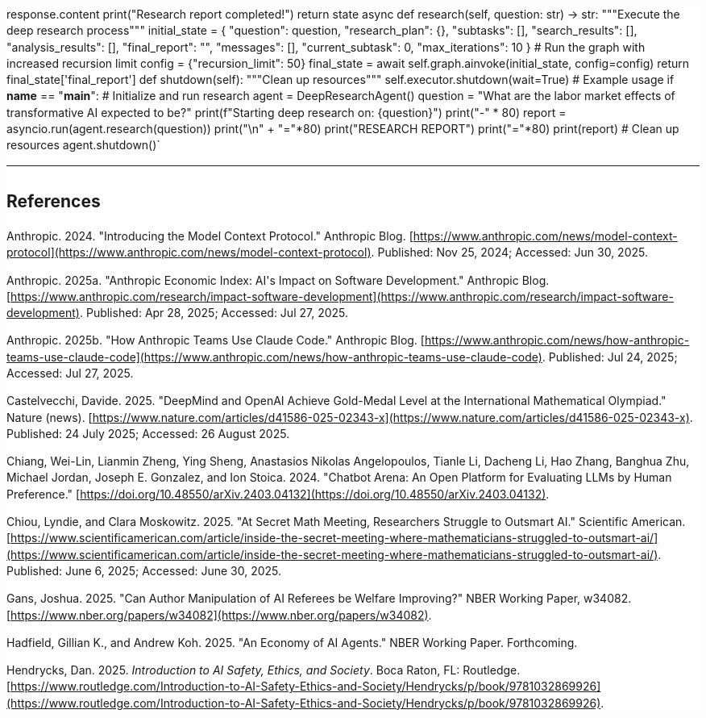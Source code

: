 response.content         print("Research report completed!")         return state     async def research(self, question: str) -> str:         """Execute the deep research process"""         initial_state = {             "question": question,             "research_plan": {},             "subtasks": [],             "search_results": [],             "analysis_results": [],             "final_report": "",             "messages": [],             "current_subtask": 0,             "max_iterations": 10         }         # Run the graph with increased recursion limit         config = {"recursion_limit": 50}         final_state = await self.graph.ainvoke(initial_state, config=config)         return final_state['final_report']     def shutdown(self):         """Clean up resources"""         self.executor.shutdown(wait=True) # Example usage if __name__ == "__main__":     # Initialize and run research     agent = DeepResearchAgent()     question = "What are the labor market effects of transformative AI expected to be?"     print(f"Starting deep research on: {question}")     print("-" * 80)     report = asyncio.run(agent.research(question))     print("\n" + "="*80)     print("RESEARCH REPORT")     print("="*80)     print(report)     # Clean up resources     agent.shutdown()`

---

## References

Anthropic. 2024. "Introducing the Model Context Protocol." Anthropic Blog. [https://www.anthropic.com/news/model-context-protocol](https://www.anthropic.com/news/model-context-protocol). Published: Nov 25, 2024; Accessed: Jun 30, 2025.

Anthropic. 2025a. "Anthropic Economic Index: AI's Impact on Software Development." Anthropic Blog. [https://www.anthropic.com/research/impact-software-development](https://www.anthropic.com/research/impact-software-development). Published: Apr 28, 2025; Accessed: Jul 27, 2025.

Anthropic. 2025b. "How Anthropic Teams Use Claude Code." Anthropic Blog. [https://www.anthropic.com/news/how-anthropic-teams-use-claude-code](https://www.anthropic.com/news/how-anthropic-teams-use-claude-code). Published: Jul 24, 2025; Accessed: Jul 27, 2025.

Castelvecchi, Davide. 2025. "DeepMind and OpenAI Achieve Gold-Medal Level at the International Mathematical Olympiad." Nature (news). [https://www.nature.com/articles/d41586-025-02343-x](https://www.nature.com/articles/d41586-025-02343-x). Published: 24 July 2025; Accessed: 26 August 2025.

Chiang, Wei-Lin, Lianmin Zheng, Ying Sheng, Anastasios Nikolas Angelopoulos, Tianle Li, Dacheng Li, Hao Zhang, Banghua Zhu, Michael Jordan, Joseph E. Gonzalez, and Ion Stoica. 2024. "Chatbot Arena: An Open Platform for Evaluating LLMs by Human Preference." [https://doi.org/10.48550/arXiv.2403.04132](https://doi.org/10.48550/arXiv.2403.04132).

Chiou, Lyndie, and Clara Moskowitz. 2025. "At Secret Math Meeting, Researchers Struggle to Outsmart AI." Scientific American. [https://www.scientificamerican.com/article/inside-the-secret-meeting-where-mathematicians-struggled-to-outsmart-ai/](https://www.scientificamerican.com/article/inside-the-secret-meeting-where-mathematicians-struggled-to-outsmart-ai/). Published: June 6, 2025; Accessed: June 30, 2025.

Gans, Joshua. 2025. "Can Author Manipulation of AI Referees be Welfare Improving?" NBER Working Paper, w34082. [https://www.nber.org/papers/w34082](https://www.nber.org/papers/w34082).

Hadfield, Gillian K., and Andrew Koh. 2025. "An Economy of AI Agents." NBER Working Paper. Forthcoming.

Hendrycks, Dan. 2025. _Introduction to AI Safety, Ethics, and Society_. Boca Raton, FL: Routledge. [https://www.routledge.com/Introduction-to-AI-Safety-Ethics-and-Society/Hendrycks/p/book/9781032869926](https://www.routledge.com/Introduction-to-AI-Safety-Ethics-and-Society/Hendrycks/p/book/9781032869926).


[^0]:    *I would like to thank Kevin Bryan, Kody Carmody, Ricardo Correa, Dawis Kim, Peter McCrory, Patrick McKelvey, Dylan Ryfe, and Merlin Stein for helpful comments on this update, and David Romer for wisely asking me to commit to producing semi-annual updates of this rapidly evolving material when publishing the original paper in the JEL. I have learned so much from working on these updates. Disclaimer: I am serving as a member of the Anthropic Economic Advisory board but I am doing this in an unpaid capacity.